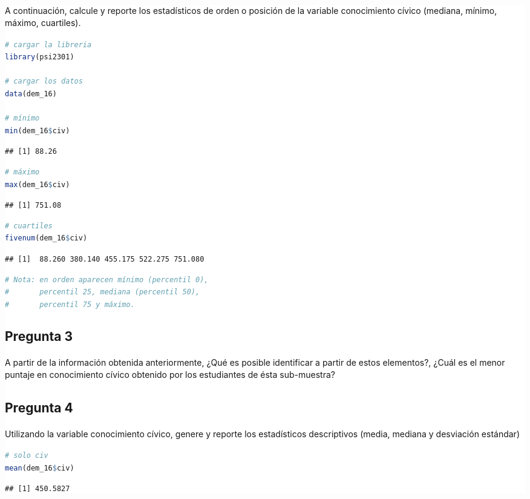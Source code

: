 A continuación, calcule y reporte los estadísticos de orden o posición
de la variable conocimiento cívico (mediana, mínimo, máximo, cuartiles).

``` r
# cargar la libreria
library(psi2301)

# cargar los datos
data(dem_16)

# mínimo
min(dem_16$civ)
```

    ## [1] 88.26

``` r
# máximo
max(dem_16$civ)
```

    ## [1] 751.08

``` r
# cuartiles
fivenum(dem_16$civ)
```

    ## [1]  88.260 380.140 455.175 522.275 751.080

``` r
# Nota: en orden aparecen mínimo (percentil 0), 
#       percentil 25, mediana (percentil 50),
#       percentil 75 y máximo.
```

## Pregunta 3

A partir de la información obtenida anteriormente, ¿Qué es posible
identificar a partir de estos elementos?, ¿Cuál es el menor puntaje en
conocimiento cívico obtenido por los estudiantes de ésta sub-muestra?

## Pregunta 4

Utilizando la variable conocimiento cívico, genere y reporte los
estadísticos descriptivos (media, mediana y desviación estándar)

``` r
# solo civ
mean(dem_16$civ)
```

    ## [1] 450.5827
